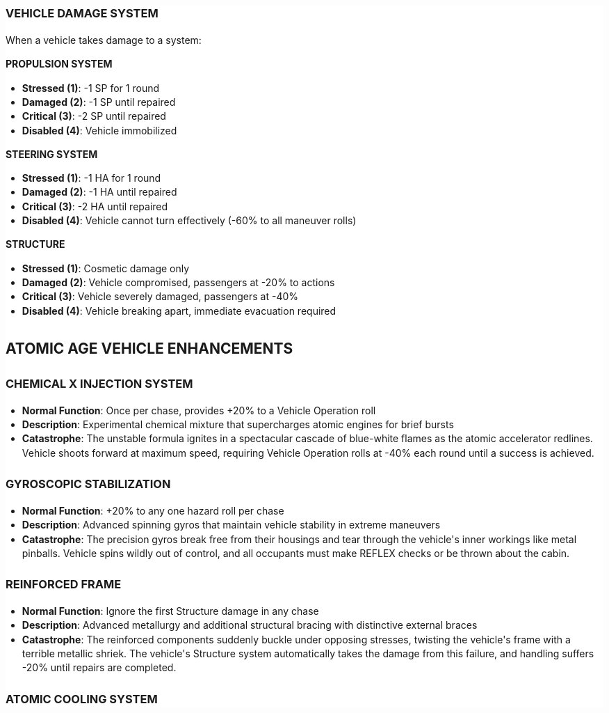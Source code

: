 ### VEHICLE DAMAGE SYSTEM

When a vehicle takes damage to a system:

**PROPULSION SYSTEM**

- **Stressed (1)**: -1 SP for 1 round
- **Damaged (2)**: -1 SP until repaired
- **Critical (3)**: -2 SP until repaired
- **Disabled (4)**: Vehicle immobilized

**STEERING SYSTEM**

- **Stressed (1)**: -1 HA for 1 round
- **Damaged (2)**: -1 HA until repaired
- **Critical (3)**: -2 HA until repaired
- **Disabled (4)**: Vehicle cannot turn effectively (-60% to all maneuver rolls)

**STRUCTURE**

- **Stressed (1)**: Cosmetic damage only
- **Damaged (2)**: Vehicle compromised, passengers at -20% to actions
- **Critical (3)**: Vehicle severely damaged, passengers at -40%
- **Disabled (4)**: Vehicle breaking apart, immediate evacuation required

## ATOMIC AGE VEHICLE ENHANCEMENTS

### CHEMICAL X INJECTION SYSTEM

- **Normal Function**: Once per chase, provides +20% to a Vehicle Operation roll
- **Description**: Experimental chemical mixture that supercharges atomic engines for brief bursts
- **Catastrophe**: The unstable formula ignites in a spectacular cascade of blue-white flames as the atomic accelerator redlines. Vehicle shoots forward at maximum speed, requiring Vehicle Operation rolls at -40% each round until a success is achieved.

### GYROSCOPIC STABILIZATION

- **Normal Function**: +20% to any one hazard roll per chase
- **Description**: Advanced spinning gyros that maintain vehicle stability in extreme maneuvers
- **Catastrophe**: The precision gyros break free from their housings and tear through the vehicle's inner workings like metal pinballs. Vehicle spins wildly out of control, and all occupants must make REFLEX checks or be thrown about the cabin.

### REINFORCED FRAME

- **Normal Function**: Ignore the first Structure damage in any chase
- **Description**: Advanced metallurgy and additional structural bracing with distinctive external braces
- **Catastrophe**: The reinforced components suddenly buckle under opposing stresses, twisting the vehicle's frame with a terrible metallic shriek. The vehicle's Structure system automatically takes the damage from this failure, and handling suffers -20% until repairs are completed.

### ATOMIC COOLING SYSTEM
